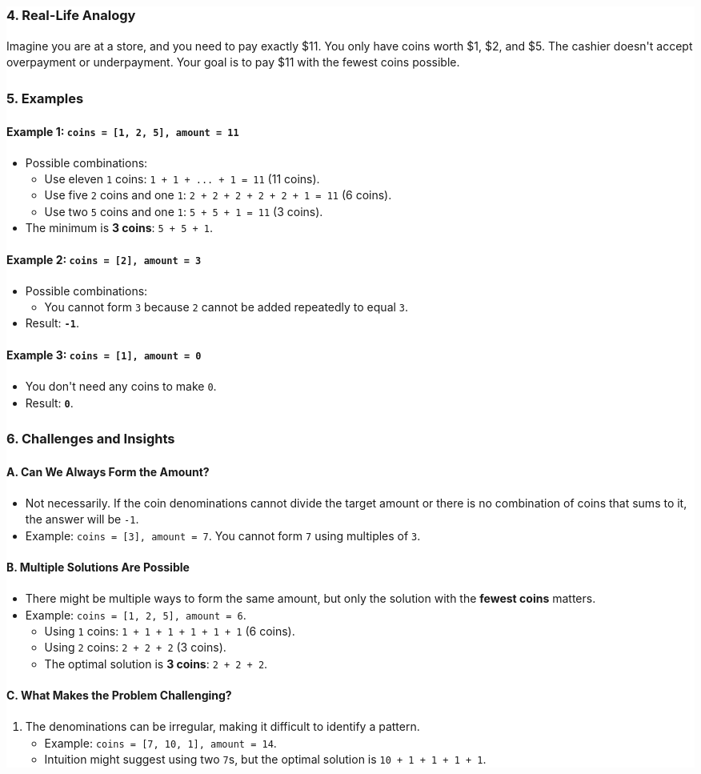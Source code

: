 

### **4. Real-Life Analogy**

Imagine you are at a store, and you need to pay exactly $11. You only have coins worth $1, $2, and $5. The cashier doesn't accept overpayment or underpayment. Your goal is to pay $11 with the fewest coins possible.



### **5. Examples**

#### **Example 1: `coins = [1, 2, 5], amount = 11`**
- Possible combinations:
  - Use eleven `1` coins: `1 + 1 + ... + 1 = 11` (11 coins).
  - Use five `2` coins and one `1`: `2 + 2 + 2 + 2 + 2 + 1 = 11` (6 coins).
  - Use two `5` coins and one `1`: `5 + 5 + 1 = 11` (3 coins).
- The minimum is **3 coins**: `5 + 5 + 1`.



#### **Example 2: `coins = [2], amount = 3`**
- Possible combinations:
  - You cannot form `3` because `2` cannot be added repeatedly to equal `3`.
- Result: **`-1`**.



#### **Example 3: `coins = [1], amount = 0`**
- You don't need any coins to make `0`.
- Result: **`0`**.



### **6. Challenges and Insights**

#### **A. Can We Always Form the Amount?**
- Not necessarily. If the coin denominations cannot divide the target amount or there is no combination of coins that sums to it, the answer will be `-1`.
- Example: `coins = [3], amount = 7`. You cannot form `7` using multiples of `3`.



#### **B. Multiple Solutions Are Possible**
- There might be multiple ways to form the same amount, but only the solution with the **fewest coins** matters.
- Example: `coins = [1, 2, 5], amount = 6`.
  - Using `1` coins: `1 + 1 + 1 + 1 + 1 + 1` (6 coins).
  - Using `2` coins: `2 + 2 + 2` (3 coins).
  - The optimal solution is **3 coins**: `2 + 2 + 2`.



#### **C. What Makes the Problem Challenging?**
1. The denominations can be irregular, making it difficult to identify a pattern.
   - Example: `coins = [7, 10, 1], amount = 14`.
   - Intuition might suggest using two `7`s, but the optimal solution is `10 + 1 + 1 + 1 + 1`.
